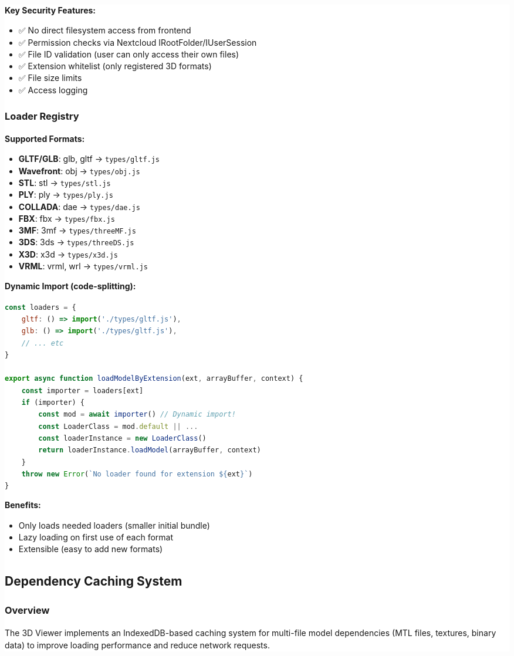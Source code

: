 **Key Security Features:**
- ✅ No direct filesystem access from frontend
- ✅ Permission checks via Nextcloud IRootFolder/IUserSession
- ✅ File ID validation (user can only access their own files)
- ✅ Extension whitelist (only registered 3D formats)
- ✅ File size limits
- ✅ Access logging

### Loader Registry

**Supported Formats:**
- **GLTF/GLB**: glb, gltf → `types/gltf.js`
- **Wavefront**: obj → `types/obj.js`
- **STL**: stl → `types/stl.js`
- **PLY**: ply → `types/ply.js`
- **COLLADA**: dae → `types/dae.js`
- **FBX**: fbx → `types/fbx.js`
- **3MF**: 3mf → `types/threeMF.js`
- **3DS**: 3ds → `types/threeDS.js`
- **X3D**: x3d → `types/x3d.js`
- **VRML**: vrml, wrl → `types/vrml.js`

**Dynamic Import (code-splitting):**
```javascript
const loaders = {
    gltf: () => import('./types/gltf.js'),
    glb: () => import('./types/gltf.js'),
    // ... etc
}

export async function loadModelByExtension(ext, arrayBuffer, context) {
    const importer = loaders[ext]
    if (importer) {
        const mod = await importer() // Dynamic import!
        const LoaderClass = mod.default || ...
        const loaderInstance = new LoaderClass()
        return loaderInstance.loadModel(arrayBuffer, context)
    }
    throw new Error(`No loader found for extension ${ext}`)
}
```

**Benefits:**
- Only loads needed loaders (smaller initial bundle)
- Lazy loading on first use of each format
- Extensible (easy to add new formats)

## Dependency Caching System

### Overview

The 3D Viewer implements an IndexedDB-based caching system for multi-file model dependencies (MTL files, textures, binary data) to improve loading performance and reduce network requests.
